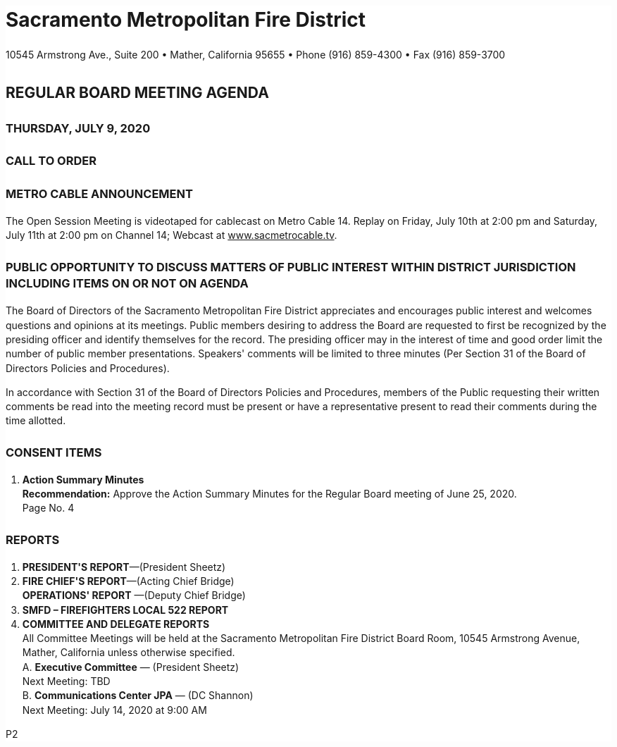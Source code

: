 # Sacramento Metropolitan Fire District
10545 Armstrong Ave., Suite 200 • Mather, California 95655 • Phone (916) 859-4300 • Fax (916) 859-3700

## REGULAR BOARD MEETING AGENDA
### THURSDAY, JULY 9, 2020

### CALL TO ORDER

### METRO CABLE ANNOUNCEMENT
The Open Session Meeting is videotaped for cablecast on Metro Cable 14. Replay on Friday, July 10th at 2:00 pm and Saturday, July 11th at 2:00 pm on Channel 14; Webcast at www.sacmetrocable.tv.

### PUBLIC OPPORTUNITY TO DISCUSS MATTERS OF PUBLIC INTEREST WITHIN DISTRICT JURISDICTION INCLUDING ITEMS ON OR NOT ON AGENDA
The Board of Directors of the Sacramento Metropolitan Fire District appreciates and encourages public interest and welcomes questions and opinions at its meetings. Public members desiring to address the Board are requested to first be recognized by the presiding officer and identify themselves for the record. The presiding officer may in the interest of time and good order limit the number of public member presentations. Speakers' comments will be limited to three minutes (Per Section 31 of the Board of Directors Policies and Procedures).

In accordance with Section 31 of the Board of Directors Policies and Procedures, members of the Public requesting their written comments be read into the meeting record must be present or have a representative present to read their comments during the time allotted.

### CONSENT ITEMS
1. **Action Summary Minutes**  
   **Recommendation:** Approve the Action Summary Minutes for the Regular Board meeting of June 25, 2020.  
   Page No. 4

### REPORTS
1. **PRESIDENT'S REPORT**—(President Sheetz)
2. **FIRE CHIEF'S REPORT**—(Acting Chief Bridge)  
   **OPERATIONS' REPORT** —(Deputy Chief Bridge)
3. **SMFD – FIREFIGHTERS LOCAL 522 REPORT**
4. **COMMITTEE AND DELEGATE REPORTS**  
   All Committee Meetings will be held at the Sacramento Metropolitan Fire District Board Room, 10545 Armstrong Avenue, Mather, California unless otherwise specified.  
   A. **Executive Committee** — (President Sheetz)  
   Next Meeting: TBD  
   B. **Communications Center JPA** — (DC Shannon)  
   Next Meeting: July 14, 2020 at 9:00 AM  
   
P2
